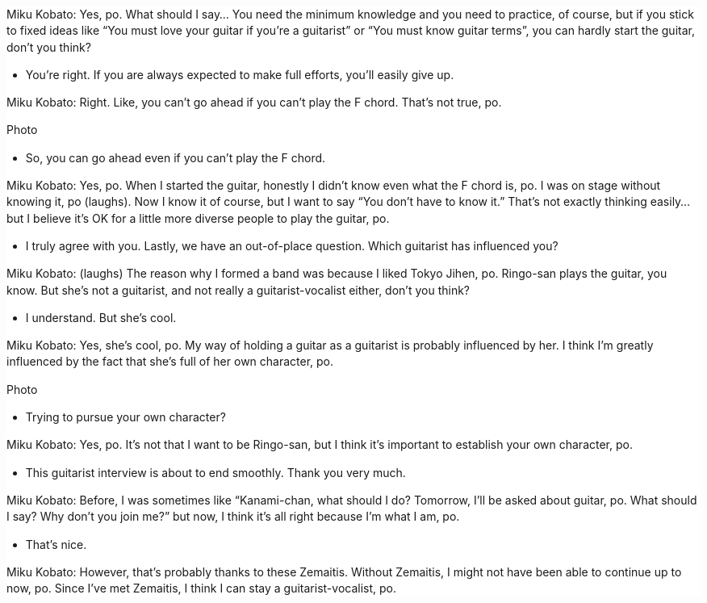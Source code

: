 Miku Kobato: Yes, po. What should I say… You need the minimum knowledge and you need to practice, of course, but if you stick to fixed ideas like “You must love your guitar if you’re a guitarist” or “You must know guitar terms”, you can hardly start the guitar, don’t you think?

- You’re right. If you are always expected to make full efforts, you’ll easily give up.

Miku Kobato: Right. Like, you can’t go ahead if you can’t play the F chord. That’s not true, po.

Photo

- So, you can go ahead even if you can’t play the F chord.

Miku Kobato: Yes, po. When I started the guitar, honestly I didn’t know even what the F chord is, po. I was on stage without knowing it, po (laughs). Now I know it of course, but I want to say “You don’t have to know it.” That’s not exactly thinking easily… but I believe it’s OK for a little more diverse people to play the guitar, po.

- I truly agree with you. Lastly, we have an out-of-place question. Which guitarist has influenced you?

Miku Kobato: (laughs) The reason why I formed a band was because I liked Tokyo Jihen, po. Ringo-san plays the guitar, you know. But she’s not a guitarist, and not really a guitarist-vocalist either, don’t you think?

- I understand. But she’s cool.

Miku Kobato: Yes, she’s cool, po. My way of holding a guitar as a guitarist is probably influenced by her. I think I’m greatly influenced by the fact that she’s full of her own character, po.

Photo

- Trying to pursue your own character?

Miku Kobato: Yes, po. It’s not that I want to be Ringo-san, but I think it’s important to establish your own character, po.

- This guitarist interview is about to end smoothly. Thank you very much.

Miku Kobato: Before, I was sometimes like “Kanami-chan, what should I do? Tomorrow, I’ll be asked about guitar, po. What should I say? Why don’t you join me?” but now, I think it’s all right because I’m what I am, po.

- That’s nice.

Miku Kobato: However, that’s probably thanks to these Zemaitis. Without Zemaitis, I might not have been able to continue up to now, po. Since I’ve met Zemaitis, I think I can stay a guitarist-vocalist, po.

